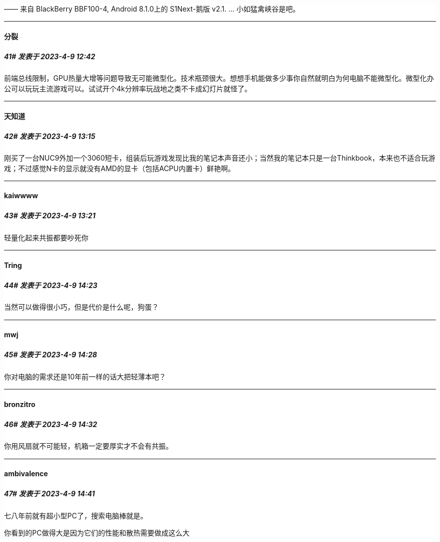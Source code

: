 —— 来自 BlackBerry BBF100-4, Android 8.1.0上的 S1Next-鹅版 v2.1. ...</blockquote>
小如猛禽峡谷是吧。

*****

####  分裂  
##### 41#       发表于 2023-4-9 12:42

前端总线限制，GPU热量大增等问题导致无可能微型化。技术瓶颈很大。想想手机能做多少事你自然就明白为何电脑不能微型化。微型化办公可以玩玩主流游戏可以。试试开个4k分辨率玩战地之类不卡成幻灯片就怪了。

*****

####  天知道  
##### 42#       发表于 2023-4-9 13:15

刚买了一台NUC9外加一个3060短卡，组装后玩游戏发现比我的笔记本声音还小；当然我的笔记本只是一台Thinkbook，本来也不适合玩游戏；不过感觉N卡的显示就没有AMD的显卡（包括ACPU内置卡）鲜艳啊。

*****

####  kaiwwww  
##### 43#       发表于 2023-4-9 13:21

轻量化起来共振都要吵死你

*****

####  Tring  
##### 44#       发表于 2023-4-9 14:23

当然可以做得很小巧，但是代价是什么呢，狗蛋？

*****

####  mwj  
##### 45#       发表于 2023-4-9 14:28

你对电脑的需求还是10年前一样的话大把轻薄本吧？

*****

####  bronzitro  
##### 46#       发表于 2023-4-9 14:32

你用风扇就不可能轻，机箱一定要厚实才不会有共振。

*****

####  ambivalence  
##### 47#       发表于 2023-4-9 14:41

七八年前就有超小型PC了，搜索电脑棒就是。

你看到的PC做得大是因为它们的性能和散热需要做成这么大
